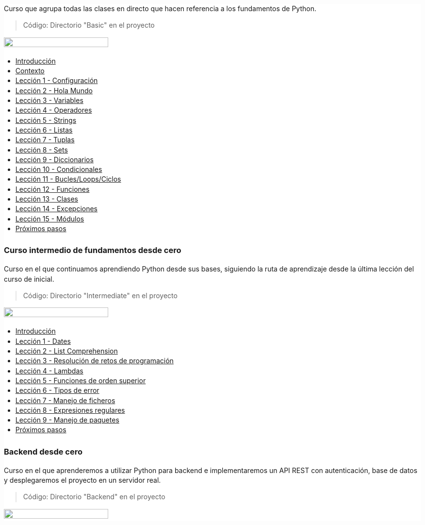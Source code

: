 Curso que agrupa todas las clases en directo que hacen referencia a los fundamentos de Python.

> Código: Directorio "Basic" en el proyecto

<a href="https://youtu.be/Kp4Mvapo5kc"><img src="http://i3.ytimg.com/vi/Kp4Mvapo5kc/maxresdefault.jpg" style="height: 50%; width:50%;"/></a>

* [Introducción](https://youtu.be/Kp4Mvapo5kc)
* [Contexto](https://youtu.be/Kp4Mvapo5kc?t=244)
* [Lección 1 - Configuración](https://youtu.be/Kp4Mvapo5kc?t=850)
* [Lección 2 - Hola Mundo](https://youtu.be/Kp4Mvapo5kc?t=1518)
* [Lección 3 - Variables](https://youtu.be/Kp4Mvapo5kc?t=2938)
* [Lección 4 - Operadores](https://youtu.be/Kp4Mvapo5kc?t=5665)
* [Lección 5 - Strings](https://youtu.be/Kp4Mvapo5kc?t=8643)
* [Lección 6 - Listas](https://youtu.be/Kp4Mvapo5kc?t=10872)
* [Lección 7 - Tuplas](https://youtu.be/Kp4Mvapo5kc?t=14711)
* [Lección 8 - Sets](https://youtu.be/Kp4Mvapo5kc?t=16335)
* [Lección 9 - Diccionarios](https://youtu.be/Kp4Mvapo5kc?t=18506)
* [Lección 10 - Condicionales](https://youtu.be/Kp4Mvapo5kc?t=21442)
* [Lección 11 - Bucles/Loops/Ciclos](https://youtu.be/Kp4Mvapo5kc?t=23822)
* [Lección 12 - Funciones](https://youtu.be/Kp4Mvapo5kc?t=26619)
* [Lección 13 - Clases](https://youtu.be/Kp4Mvapo5kc?t=29327)
* [Lección 14 - Excepciones](https://youtu.be/Kp4Mvapo5kc?t=32030)
* [Lección 15 - Módulos](https://youtu.be/Kp4Mvapo5kc?t=34583)
* [Próximos pasos](https://youtu.be/Kp4Mvapo5kc?t=36390)

### Curso intermedio de fundamentos desde cero

Curso en el que continuamos aprendiendo Python desde sus bases, siguiendo la ruta de aprendizaje desde la última lección del curso de inicial.

> Código: Directorio "Intermediate" en el proyecto
 
<a href="https://youtu.be/TbcEqkabAWU"><img src="http://i3.ytimg.com/vi/TbcEqkabAWU/maxresdefault.jpg" style="height: 50%; width:50%;"/></a>

* [Introducción](https://youtu.be/TbcEqkabAWU)
* [Lección 1 - Dates](https://youtu.be/TbcEqkabAWU?t=202)
* [Lección 2 - List Comprehension](https://youtu.be/TbcEqkabAWU?t=3239)
* [Lección 3 - Resolución de retos de programación](https://youtu.be/TbcEqkabAWU?t=4142)
* [Lección 4 - Lambdas](https://youtu.be/TbcEqkabAWU?t=9145)
* [Lección 5 - Funciones de orden superior](https://youtu.be/TbcEqkabAWU?t=10172)
* [Lección 6 - Tipos de error](https://youtu.be/TbcEqkabAWU?t=12721)
* [Lección 7 - Manejo de ficheros](https://youtu.be/TbcEqkabAWU?t=15524)
* [Lección 8 - Expresiones regulares](https://youtu.be/TbcEqkabAWU?t=19762)
* [Lección 9 - Manejo de paquetes](https://youtu.be/TbcEqkabAWU?t=24010)
* [Próximos pasos](https://youtu.be/TbcEqkabAWU?t=26228)

### Backend desde cero

Curso en el que aprenderemos a utilizar Python para backend e implementaremos un API REST con autenticación, base de datos y desplegaremos el proyecto en un servidor real.

> Código: Directorio "Backend" en el proyecto

<a href="https://youtu.be/_y9qQZXE24A"><img src="http://i3.ytimg.com/vi/_y9qQZXE24A/maxresdefault.jpg" style="height: 50%; width:50%;"/></a>
